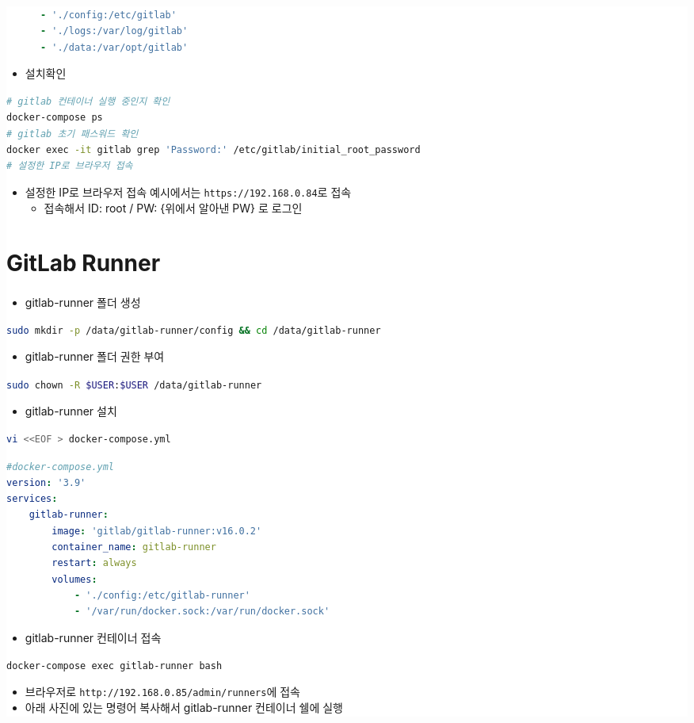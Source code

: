 ```yml
      - './config:/etc/gitlab'
      - './logs:/var/log/gitlab'
      - './data:/var/opt/gitlab'
```

- 설치확인
```bash
# gitlab 컨테이너 실행 중인지 확인
docker-compose ps
# gitlab 초기 패스워드 확인
docker exec -it gitlab grep 'Password:' /etc/gitlab/initial_root_password
# 설정한 IP로 브라우저 접속
```
- 설정한 IP로 브라우저 접속
	예시에서는 `https://192.168.0.84`로 접속
	- 접속해서 ID: root / PW: {위에서 알아낸 PW} 로 로그인

# GitLab Runner
- gitlab-runner 폴더 생성
```bash
sudo mkdir -p /data/gitlab-runner/config && cd /data/gitlab-runner
```

- gitlab-runner 폴더 권한 부여
```bash
sudo chown -R $USER:$USER /data/gitlab-runner
```

- gitlab-runner 설치
```bash
vi <<EOF > docker-compose.yml
```
```yml
#docker-compose.yml
version: '3.9'
services:
	gitlab-runner:
		image: 'gitlab/gitlab-runner:v16.0.2'
		container_name: gitlab-runner
		restart: always
		volumes:
			- './config:/etc/gitlab-runner'
			- '/var/run/docker.sock:/var/run/docker.sock'
```

- gitlab-runner 컨테이너 접속
```bash
docker-compose exec gitlab-runner bash
```

- 브라우저로 `http://192.168.0.85/admin/runners`에 접속
- 아래 사진에 있는 명령어 복사해서 gitlab-runner 컨테이너 쉘에 실행
